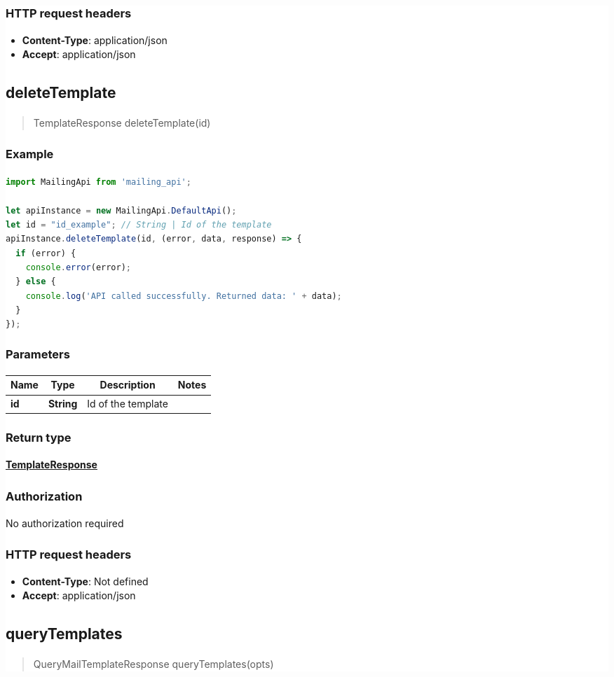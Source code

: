 ### HTTP request headers

- **Content-Type**: application/json
- **Accept**: application/json


## deleteTemplate

> TemplateResponse deleteTemplate(id)





### Example

```javascript
import MailingApi from 'mailing_api';

let apiInstance = new MailingApi.DefaultApi();
let id = "id_example"; // String | Id of the template
apiInstance.deleteTemplate(id, (error, data, response) => {
  if (error) {
    console.error(error);
  } else {
    console.log('API called successfully. Returned data: ' + data);
  }
});
```

### Parameters


Name | Type | Description  | Notes
------------- | ------------- | ------------- | -------------
 **id** | **String**| Id of the template | 

### Return type

[**TemplateResponse**](TemplateResponse.md)

### Authorization

No authorization required

### HTTP request headers

- **Content-Type**: Not defined
- **Accept**: application/json


## queryTemplates

> QueryMailTemplateResponse queryTemplates(opts)
